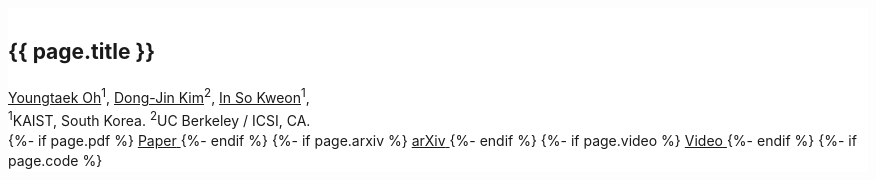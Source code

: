 <section class="hero">
  <div class="hero-body">
    <div class="container is-max-desktop">
      <div class="columns is-centered">
        <div class="column has-text-centered">
          <h1 class="title is-3 publication-title">{{ page.title }}</h1>
          <div class="is-size-4 publication-authors">
            <span class="author-block">
              <a href="https://ytaek-oh.github.io">Youngtaek Oh</a><sup>1</sup>,</span>
            <span class="author-block">
              <a href="https://sites.google.com/site/djkimcv/">Dong-Jin Kim</a><sup>2</sup>,</span>
            <span class="author-block">
              <a href="#">In So Kweon</a><sup>1</sup>,
            </span>
          </div>
          <div class="is-size-5 publication-authors">
            <span class="author-block"><sup>1</sup>KAIST, South Korea.</span>
            <span class="author-block"><sup>2</sup>UC Berkeley / ICSI, CA.</span>
          </div>
          <div class="column has-text-centered">
            <div class="publication-links">
              <!-- PDF Link. -->
              {%- if page.pdf %}
              <span class="link-block">
                <a href="{{ page.pdf }}" target="_blank"
                   class="external-link button is-normal is-rounded is-dark">
                  <span class="icon">
                      <i class="fas fa-file-pdf"></i>
                  </span>
                  <span>Paper</span>
                </a>
              </span>
              {%- endif %}
              {%- if page.arxiv %}
              <span class="link-block">
                <a href="{{ page.arxiv }}"
                   class="external-link button is-normal is-rounded is-dark">
                  <span class="icon">
                      <i class="ai ai-arxiv"></i>
                  </span>
                  <span>arXiv</span>
                </a>
              </span>
              {%- endif %}
              {%- if page.video %}
              <!-- Video Link. -->
              <span class="link-block">
                <a href="{{ page.video }}"
                   class="external-link button is-normal is-rounded is-dark">
                  <span class="icon">
                      <i class="fab fa-youtube"></i>
                  </span>
                  <span>Video</span>
                </a>
              </span>
              {%- endif %}
              {%- if page.code %}
              <!-- Code Link. -->
              <span class="link-block">
                <a href="{{ page.code }}"
                   class="external-link button is-normal is-rounded is-dark">
                  <span class="icon">
                      <i class="fab fa-github"></i>
                  </span>